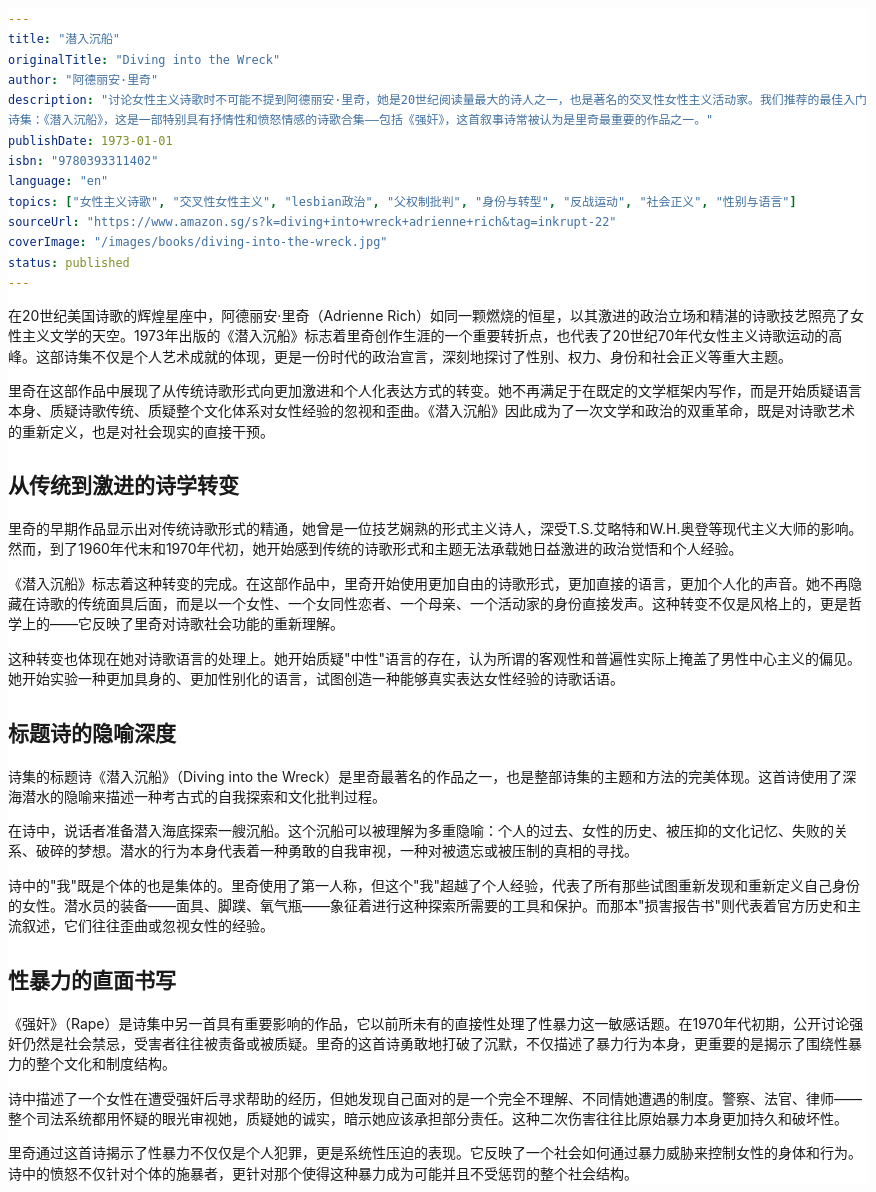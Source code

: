 ```yaml
---
title: "潜入沉船"
originalTitle: "Diving into the Wreck"
author: "阿德丽安·里奇"
description: "讨论女性主义诗歌时不可能不提到阿德丽安·里奇，她是20世纪阅读量最大的诗人之一，也是著名的交叉性女性主义活动家。我们推荐的最佳入门诗集：《潜入沉船》，这是一部特别具有抒情性和愤怒情感的诗歌合集——包括《强奸》，这首叙事诗常被认为是里奇最重要的作品之一。"
publishDate: 1973-01-01
isbn: "9780393311402"
language: "en"
topics: ["女性主义诗歌", "交叉性女性主义", "lesbian政治", "父权制批判", "身份与转型", "反战运动", "社会正义", "性别与语言"]
sourceUrl: "https://www.amazon.sg/s?k=diving+into+wreck+adrienne+rich&tag=inkrupt-22"
coverImage: "/images/books/diving-into-the-wreck.jpg"
status: published
---
```


在20世纪美国诗歌的辉煌星座中，阿德丽安·里奇（Adrienne Rich）如同一颗燃烧的恒星，以其激进的政治立场和精湛的诗歌技艺照亮了女性主义文学的天空。1973年出版的《潜入沉船》标志着里奇创作生涯的一个重要转折点，也代表了20世纪70年代女性主义诗歌运动的高峰。这部诗集不仅是个人艺术成就的体现，更是一份时代的政治宣言，深刻地探讨了性别、权力、身份和社会正义等重大主题。

里奇在这部作品中展现了从传统诗歌形式向更加激进和个人化表达方式的转变。她不再满足于在既定的文学框架内写作，而是开始质疑语言本身、质疑诗歌传统、质疑整个文化体系对女性经验的忽视和歪曲。《潜入沉船》因此成为了一次文学和政治的双重革命，既是对诗歌艺术的重新定义，也是对社会现实的直接干预。

## 从传统到激进的诗学转变

里奇的早期作品显示出对传统诗歌形式的精通，她曾是一位技艺娴熟的形式主义诗人，深受T.S.艾略特和W.H.奥登等现代主义大师的影响。然而，到了1960年代末和1970年代初，她开始感到传统的诗歌形式和主题无法承载她日益激进的政治觉悟和个人经验。

《潜入沉船》标志着这种转变的完成。在这部作品中，里奇开始使用更加自由的诗歌形式，更加直接的语言，更加个人化的声音。她不再隐藏在诗歌的传统面具后面，而是以一个女性、一个女同性恋者、一个母亲、一个活动家的身份直接发声。这种转变不仅是风格上的，更是哲学上的——它反映了里奇对诗歌社会功能的重新理解。

这种转变也体现在她对诗歌语言的处理上。她开始质疑"中性"语言的存在，认为所谓的客观性和普遍性实际上掩盖了男性中心主义的偏见。她开始实验一种更加具身的、更加性别化的语言，试图创造一种能够真实表达女性经验的诗歌话语。

## 标题诗的隐喻深度

诗集的标题诗《潜入沉船》（Diving into the Wreck）是里奇最著名的作品之一，也是整部诗集的主题和方法的完美体现。这首诗使用了深海潜水的隐喻来描述一种考古式的自我探索和文化批判过程。

在诗中，说话者准备潜入海底探索一艘沉船。这个沉船可以被理解为多重隐喻：个人的过去、女性的历史、被压抑的文化记忆、失败的关系、破碎的梦想。潜水的行为本身代表着一种勇敢的自我审视，一种对被遗忘或被压制的真相的寻找。

诗中的"我"既是个体的也是集体的。里奇使用了第一人称，但这个"我"超越了个人经验，代表了所有那些试图重新发现和重新定义自己身份的女性。潜水员的装备——面具、脚蹼、氧气瓶——象征着进行这种探索所需要的工具和保护。而那本"损害报告书"则代表着官方历史和主流叙述，它们往往歪曲或忽视女性的经验。

## 性暴力的直面书写

《强奸》（Rape）是诗集中另一首具有重要影响的作品，它以前所未有的直接性处理了性暴力这一敏感话题。在1970年代初期，公开讨论强奸仍然是社会禁忌，受害者往往被责备或被质疑。里奇的这首诗勇敢地打破了沉默，不仅描述了暴力行为本身，更重要的是揭示了围绕性暴力的整个文化和制度结构。

诗中描述了一个女性在遭受强奸后寻求帮助的经历，但她发现自己面对的是一个完全不理解、不同情她遭遇的制度。警察、法官、律师——整个司法系统都用怀疑的眼光审视她，质疑她的诚实，暗示她应该承担部分责任。这种二次伤害往往比原始暴力本身更加持久和破坏性。

里奇通过这首诗揭示了性暴力不仅仅是个人犯罪，更是系统性压迫的表现。它反映了一个社会如何通过暴力威胁来控制女性的身体和行为。诗中的愤怒不仅针对个体的施暴者，更针对那个使得这种暴力成为可能并且不受惩罚的整个社会结构。
